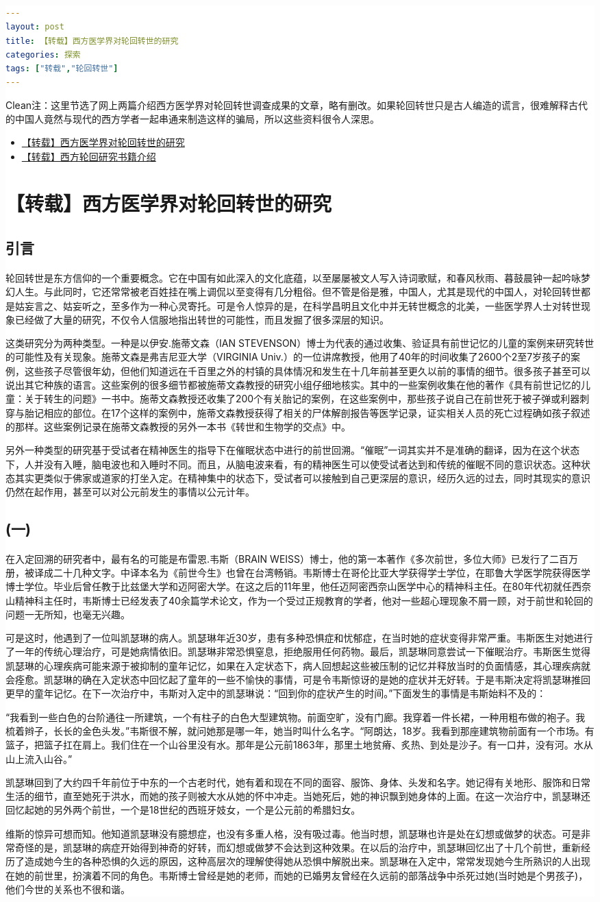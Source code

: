 ```yaml
---
layout: post
title: 【转载】西方医学界对轮回转世的研究
categories: 探索
tags: ["转载","轮回转世"]
---
```

<a id="pageheader"></a>
Clean注：这里节选了网上两篇介绍西方医学界对轮回转世调查成果的文章，略有删改。如果轮回转世只是古人编造的谎言，很难解释古代的中国人竟然与现代的西方学者一起串通来制造这样的骗局，所以这些资料很令人深思。

+ [【转载】西方医学界对轮回转世的研究 ](#partA)
+ [【转载】西方轮回研究书籍介绍 ](#partB)

 <a id="partA"></a>
# 【转载】西方医学界对轮回转世的研究 #

## 引言 ##

轮回转世是东方信仰的一个重要概念。它在中国有如此深入的文化底蕴，以至屡屡被文人写入诗词歌赋，和春风秋雨、暮鼓晨钟一起吟咏梦幻人生。与此同时，它还常常被老百姓挂在嘴上调侃以至变得有几分粗俗。但不管是俗是雅，中国人，尤其是现代的中国人，对轮回转世都是姑妄言之、姑妄听之，至多作为一种心灵寄托。可是令人惊异的是，在科学昌明且文化中并无转世概念的北美，一些医学界人士对转世现象已经做了大量的研究，不仅令人信服地指出转世的可能性，而且发掘了很多深层的知识。

这类研究分为两种类型。一种是以伊安.施蒂文森（IAN STEVENSON）博士为代表的通过收集、验证具有前世记忆的儿童的案例来研究转世的可能性及有关现象。施蒂文森是弗吉尼亚大学（VIRGINIA Univ.）的一位讲席教授，他用了40年的时间收集了2600个2至7岁孩子的案例，这些孩子尽管很年幼，但他们知道远在千百里之外的村镇的具体情况和发生在十几年前甚至更久以前的事情的细节。很多孩子甚至可以说出其它种族的语言。这些案例的很多细节都被施蒂文森教授的研究小组仔细地核实。其中的一些案例收集在他的著作《具有前世记忆的儿童：关于转生的问题》一书中。施蒂文森教授还收集了200个有关胎记的案例，在这些案例中，那些孩子说自己在前世死于被子弹或利器刺穿与胎记相应的部位。在17个这样的案例中，施蒂文森教授获得了相关的尸体解剖报告等医学记录，证实相关人员的死亡过程确如孩子叙述的那样。这些案例记录在施蒂文森教授的另外一本书《转世和生物学的交点》中。

另外一种类型的研究基于受试者在精神医生的指导下在催眠状态中进行的前世回溯。“催眠”一词其实并不是准确的翻译，因为在这个状态下，人并没有入睡，脑电波也和入睡时不同。而且，从脑电波来看，有的精神医生可以使受试者达到和传统的催眠不同的意识状态。这种状态其实更类似于佛家或道家的打坐入定。在精神集中的状态下，受试者可以接触到自己更深层的意识，经历久远的过去，同时其现实的意识仍然在起作用，甚至可以对公元前发生的事情以公元计年。

## (一) ##

在入定回溯的研究者中，最有名的可能是布雷恩.韦斯（BRAIN WEISS）博士，他的第一本著作《多次前世，多位大师》已发行了二百万册，被译成二十几种文字。中译本名为《前世今生》也曾在台湾畅销。韦斯博士在哥伦比亚大学获得学士学位，在耶鲁大学医学院获得医学博士学位。毕业后曾任教于比兹堡大学和迈阿密大学。在这之后的11年里，他任迈阿密西奈山医学中心的精神科主任。在80年代初就任西奈山精神科主任时，韦斯博士已经发表了40余篇学术论文，作为一个受过正规教育的学者，他对一些超心理现象不屑一顾，对于前世和轮回的问题一无所知，也毫无兴趣。

可是这时，他遇到了一位叫凯瑟琳的病人。凯瑟琳年近30岁，患有多种恐惧症和忧郁症，在当时她的症状变得非常严重。韦斯医生对她进行了一年的传统心理治疗，可是她病情依旧。凯瑟琳非常恐惧窒息，拒绝服用任何药物。最后，凯瑟琳同意尝试一下催眠治疗。韦斯医生觉得凯瑟琳的心理疾病可能来源于被抑制的童年记忆，如果在入定状态下，病人回想起这些被压制的记忆并释放当时的负面情感，其心理疾病就会痊愈。凯瑟琳的确在入定状态中回忆起了童年的一些不愉快的事情，可是令韦斯惊讶的是她的症状并无好转。于是韦斯决定将凯瑟琳推回更早的童年记忆。在下一次治疗中，韦斯对入定中的凯瑟琳说：“回到你的症状产生的时间。”下面发生的事情是韦斯始料不及的：

“我看到一些白色的台阶通往一所建筑，一个有柱子的白色大型建筑物。前面空旷，没有门廊。我穿着一件长裙，一种用粗布做的袍子。我梳着辫子，长长的金色头发。”韦斯很不解，就问她那是哪一年，她当时叫什么名字。“阿朗达，18岁。我看到那座建筑物前面有一个市场。有篮子，把篮子扛在肩上。我们住在一个山谷里没有水。那年是公元前1863年，那里土地贫瘠、炙热、到处是沙子。有一口井，没有河。水从山上流入山谷。”

凯瑟琳回到了大约四千年前位于中东的一个古老时代，她有着和现在不同的面容、服饰、身体、头发和名字。她记得有关地形、服饰和日常生活的细节，直至她死于洪水，而她的孩子则被大水从她的怀中冲走。当她死后，她的神识飘到她身体的上面。在这一次治疗中，凯瑟琳还回忆起她的另外两个前世，一个是18世纪的西班牙妓女，一个是公元前的希腊妇女。

维斯的惊异可想而知。他知道凯瑟琳没有臆想症，也没有多重人格，没有吸过毒。他当时想，凯瑟琳也许是处在幻想或做梦的状态。可是非常奇怪的是，凯瑟琳的病症开始得到神奇的好转，而幻想或做梦不会达到这种效果。在以后的治疗中，凯瑟琳回忆出了十几个前世，重新经历了造成她今生的各种恐惧的久远的原因，这种高层次的理解使得她从恐惧中解脱出来。凯瑟琳在入定中，常常发现她今生所熟识的人出现在她的前世里，扮演着不同的角色。韦斯博士曾经是她的老师，而她的已婚男友曾经在久远前的部落战争中杀死过她(当时她是个男孩子)，他们今世的关系也不很和谐。
